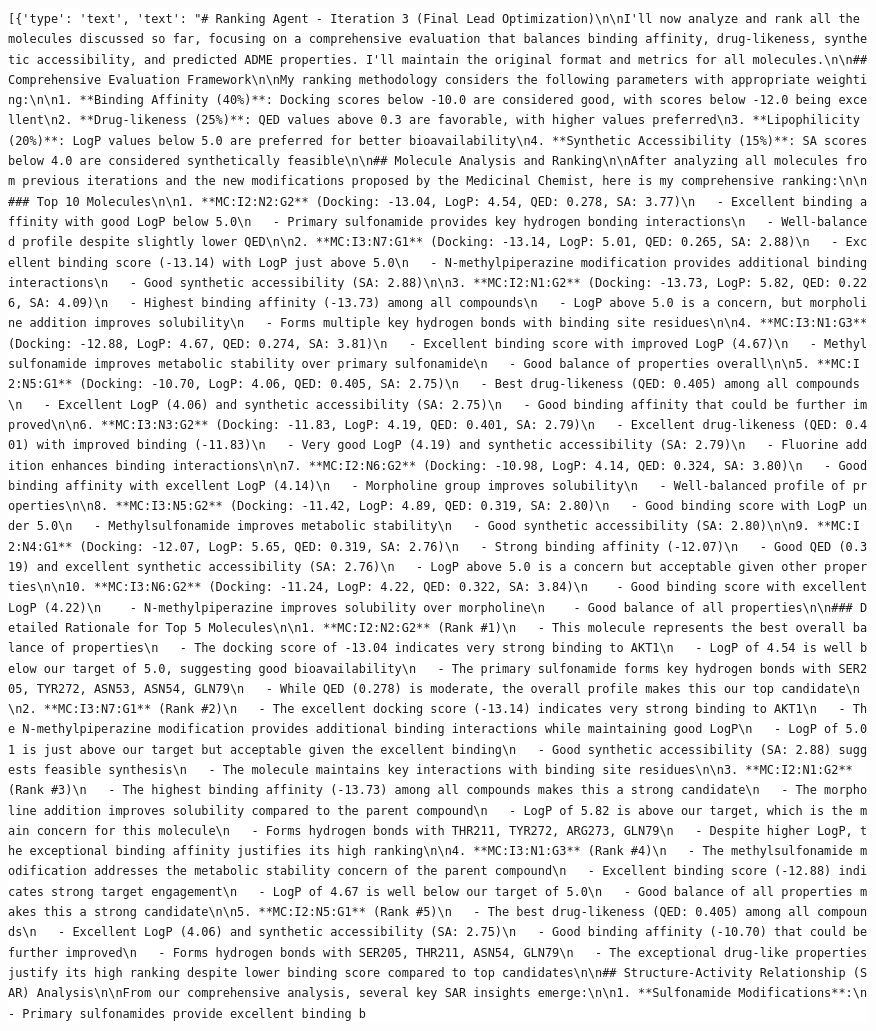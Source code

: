 ```
[{'type': 'text', 'text': "# Ranking Agent - Iteration 3 (Final Lead Optimization)\n\nI'll now analyze and rank all the molecules discussed so far, focusing on a comprehensive evaluation that balances binding affinity, drug-likeness, synthetic accessibility, and predicted ADME properties. I'll maintain the original format and metrics for all molecules.\n\n## Comprehensive Evaluation Framework\n\nMy ranking methodology considers the following parameters with appropriate weighting:\n\n1. **Binding Affinity (40%)**: Docking scores below -10.0 are considered good, with scores below -12.0 being excellent\n2. **Drug-likeness (25%)**: QED values above 0.3 are favorable, with higher values preferred\n3. **Lipophilicity (20%)**: LogP values below 5.0 are preferred for better bioavailability\n4. **Synthetic Accessibility (15%)**: SA scores below 4.0 are considered synthetically feasible\n\n## Molecule Analysis and Ranking\n\nAfter analyzing all molecules from previous iterations and the new modifications proposed by the Medicinal Chemist, here is my comprehensive ranking:\n\n### Top 10 Molecules\n\n1. **MC:I2:N2:G2** (Docking: -13.04, LogP: 4.54, QED: 0.278, SA: 3.77)\n   - Excellent binding affinity with good LogP below 5.0\n   - Primary sulfonamide provides key hydrogen bonding interactions\n   - Well-balanced profile despite slightly lower QED\n\n2. **MC:I3:N7:G1** (Docking: -13.14, LogP: 5.01, QED: 0.265, SA: 2.88)\n   - Excellent binding score (-13.14) with LogP just above 5.0\n   - N-methylpiperazine modification provides additional binding interactions\n   - Good synthetic accessibility (SA: 2.88)\n\n3. **MC:I2:N1:G2** (Docking: -13.73, LogP: 5.82, QED: 0.226, SA: 4.09)\n   - Highest binding affinity (-13.73) among all compounds\n   - LogP above 5.0 is a concern, but morpholine addition improves solubility\n   - Forms multiple key hydrogen bonds with binding site residues\n\n4. **MC:I3:N1:G3** (Docking: -12.88, LogP: 4.67, QED: 0.274, SA: 3.81)\n   - Excellent binding score with improved LogP (4.67)\n   - Methylsulfonamide improves metabolic stability over primary sulfonamide\n   - Good balance of properties overall\n\n5. **MC:I2:N5:G1** (Docking: -10.70, LogP: 4.06, QED: 0.405, SA: 2.75)\n   - Best drug-likeness (QED: 0.405) among all compounds\n   - Excellent LogP (4.06) and synthetic accessibility (SA: 2.75)\n   - Good binding affinity that could be further improved\n\n6. **MC:I3:N3:G2** (Docking: -11.83, LogP: 4.19, QED: 0.401, SA: 2.79)\n   - Excellent drug-likeness (QED: 0.401) with improved binding (-11.83)\n   - Very good LogP (4.19) and synthetic accessibility (SA: 2.79)\n   - Fluorine addition enhances binding interactions\n\n7. **MC:I2:N6:G2** (Docking: -10.98, LogP: 4.14, QED: 0.324, SA: 3.80)\n   - Good binding affinity with excellent LogP (4.14)\n   - Morpholine group improves solubility\n   - Well-balanced profile of properties\n\n8. **MC:I3:N5:G2** (Docking: -11.42, LogP: 4.89, QED: 0.319, SA: 2.80)\n   - Good binding score with LogP under 5.0\n   - Methylsulfonamide improves metabolic stability\n   - Good synthetic accessibility (SA: 2.80)\n\n9. **MC:I2:N4:G1** (Docking: -12.07, LogP: 5.65, QED: 0.319, SA: 2.76)\n   - Strong binding affinity (-12.07)\n   - Good QED (0.319) and excellent synthetic accessibility (SA: 2.76)\n   - LogP above 5.0 is a concern but acceptable given other properties\n\n10. **MC:I3:N6:G2** (Docking: -11.24, LogP: 4.22, QED: 0.322, SA: 3.84)\n    - Good binding score with excellent LogP (4.22)\n    - N-methylpiperazine improves solubility over morpholine\n    - Good balance of all properties\n\n### Detailed Rationale for Top 5 Molecules\n\n1. **MC:I2:N2:G2** (Rank #1)\n   - This molecule represents the best overall balance of properties\n   - The docking score of -13.04 indicates very strong binding to AKT1\n   - LogP of 4.54 is well below our target of 5.0, suggesting good bioavailability\n   - The primary sulfonamide forms key hydrogen bonds with SER205, TYR272, ASN53, ASN54, GLN79\n   - While QED (0.278) is moderate, the overall profile makes this our top candidate\n\n2. **MC:I3:N7:G1** (Rank #2)\n   - The excellent docking score (-13.14) indicates very strong binding to AKT1\n   - The N-methylpiperazine modification provides additional binding interactions while maintaining good LogP\n   - LogP of 5.01 is just above our target but acceptable given the excellent binding\n   - Good synthetic accessibility (SA: 2.88) suggests feasible synthesis\n   - The molecule maintains key interactions with binding site residues\n\n3. **MC:I2:N1:G2** (Rank #3)\n   - The highest binding affinity (-13.73) among all compounds makes this a strong candidate\n   - The morpholine addition improves solubility compared to the parent compound\n   - LogP of 5.82 is above our target, which is the main concern for this molecule\n   - Forms hydrogen bonds with THR211, TYR272, ARG273, GLN79\n   - Despite higher LogP, the exceptional binding affinity justifies its high ranking\n\n4. **MC:I3:N1:G3** (Rank #4)\n   - The methylsulfonamide modification addresses the metabolic stability concern of the parent compound\n   - Excellent binding score (-12.88) indicates strong target engagement\n   - LogP of 4.67 is well below our target of 5.0\n   - Good balance of all properties makes this a strong candidate\n\n5. **MC:I2:N5:G1** (Rank #5)\n   - The best drug-likeness (QED: 0.405) among all compounds\n   - Excellent LogP (4.06) and synthetic accessibility (SA: 2.75)\n   - Good binding affinity (-10.70) that could be further improved\n   - Forms hydrogen bonds with SER205, THR211, ASN54, GLN79\n   - The exceptional drug-like properties justify its high ranking despite lower binding score compared to top candidates\n\n## Structure-Activity Relationship (SAR) Analysis\n\nFrom our comprehensive analysis, several key SAR insights emerge:\n\n1. **Sulfonamide Modifications**:\n   - Primary sulfonamides provide excellent binding b
```